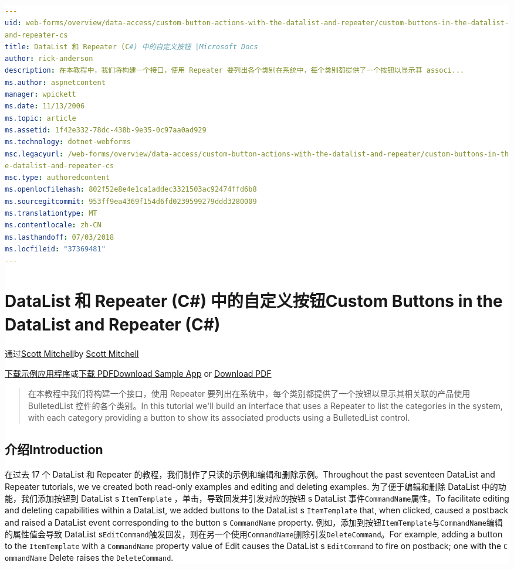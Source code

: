 ```yaml
---
uid: web-forms/overview/data-access/custom-button-actions-with-the-datalist-and-repeater/custom-buttons-in-the-datalist-and-repeater-cs
title: DataList 和 Repeater (C#) 中的自定义按钮 |Microsoft Docs
author: rick-anderson
description: 在本教程中，我们将构建一个接口，使用 Repeater 要列出各个类别在系统中，每个类别都提供了一个按钮以显示其 associ...
ms.author: aspnetcontent
manager: wpickett
ms.date: 11/13/2006
ms.topic: article
ms.assetid: 1f42e332-78dc-438b-9e35-0c97aa0ad929
ms.technology: dotnet-webforms
msc.legacyurl: /web-forms/overview/data-access/custom-button-actions-with-the-datalist-and-repeater/custom-buttons-in-the-datalist-and-repeater-cs
msc.type: authoredcontent
ms.openlocfilehash: 802f52e8e4e1ca1addec3321503ac92474ffd6b8
ms.sourcegitcommit: 953ff9ea4369f154d6fd0239599279ddd3280009
ms.translationtype: MT
ms.contentlocale: zh-CN
ms.lasthandoff: 07/03/2018
ms.locfileid: "37369481"
---
```

<a name="custom-buttons-in-the-datalist-and-repeater-c"></a><span data-ttu-id="cacc2-103">DataList 和 Repeater (C#) 中的自定义按钮</span><span class="sxs-lookup"><span data-stu-id="cacc2-103">Custom Buttons in the DataList and Repeater (C#)</span></span>
====================
<span data-ttu-id="cacc2-104">通过[Scott Mitchell](https://twitter.com/ScottOnWriting)</span><span class="sxs-lookup"><span data-stu-id="cacc2-104">by [Scott Mitchell](https://twitter.com/ScottOnWriting)</span></span>

<span data-ttu-id="cacc2-105">[下载示例应用程序](http://download.microsoft.com/download/4/a/7/4a7a3b18-d80e-4014-8e53-a6a2427f0d93/ASPNET_Data_Tutorial_46_CS.exe)或[下载 PDF](custom-buttons-in-the-datalist-and-repeater-cs/_static/datatutorial46cs1.pdf)</span><span class="sxs-lookup"><span data-stu-id="cacc2-105">[Download Sample App](http://download.microsoft.com/download/4/a/7/4a7a3b18-d80e-4014-8e53-a6a2427f0d93/ASPNET_Data_Tutorial_46_CS.exe) or [Download PDF](custom-buttons-in-the-datalist-and-repeater-cs/_static/datatutorial46cs1.pdf)</span></span>

> <span data-ttu-id="cacc2-106">在本教程中我们将构建一个接口，使用 Repeater 要列出在系统中，每个类别都提供了一个按钮以显示其相关联的产品使用 BulletedList 控件的各个类别。</span><span class="sxs-lookup"><span data-stu-id="cacc2-106">In this tutorial we'll build an interface that uses a Repeater to list the categories in the system, with each category providing a button to show its associated products using a BulletedList control.</span></span>


## <a name="introduction"></a><span data-ttu-id="cacc2-107">介绍</span><span class="sxs-lookup"><span data-stu-id="cacc2-107">Introduction</span></span>

<span data-ttu-id="cacc2-108">在过去 17 个 DataList 和 Repeater 的教程，我们制作了只读的示例和编辑和删除示例。</span><span class="sxs-lookup"><span data-stu-id="cacc2-108">Throughout the past seventeen DataList and Repeater tutorials, we ve created both read-only examples and editing and deleting examples.</span></span> <span data-ttu-id="cacc2-109">为了便于编辑和删除 DataList 中的功能，我们添加按钮到 DataList s `ItemTemplate` ，单击，导致回发并引发对应的按钮 s DataList 事件`CommandName`属性。</span><span class="sxs-lookup"><span data-stu-id="cacc2-109">To facilitate editing and deleting capabilities within a DataList, we added buttons to the DataList s `ItemTemplate` that, when clicked, caused a postback and raised a DataList event corresponding to the button s `CommandName` property.</span></span> <span data-ttu-id="cacc2-110">例如，添加到按钮`ItemTemplate`与`CommandName`编辑的属性值会导致 DataList s`EditCommand`触发回发，则在另一个使用`CommandName`删除引发`DeleteCommand`。</span><span class="sxs-lookup"><span data-stu-id="cacc2-110">For example, adding a button to the `ItemTemplate` with a `CommandName` property value of Edit causes the DataList s `EditCommand` to fire on postback; one with the `CommandName` Delete raises the `DeleteCommand`.</span></span>
